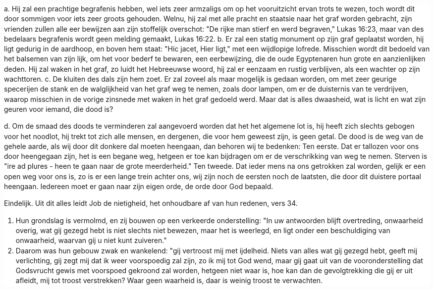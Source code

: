 a. Hij zal een prachtige begrafenis hebben, wel iets zeer armzaligs om op het vooruitzicht ervan trots te wezen, toch wordt dit door sommigen voor iets zeer groots gehouden. Welnu, hij zal met alle pracht en staatsie naar het graf worden gebracht, zijn vrienden zullen alle eer bewijzen aan zijn stoffelijk overschot: "De rijke man stierf en werd begraven," Lukas 16:23, maar van des bedelaars begrafenis wordt geen melding gemaakt, Lukas 16:22.
b. Er zal een statig monument op zijn graf geplaatst worden, hij ligt gedurig in de aardhoop, en boven hem staat: "Hic jacet, Hier ligt," met een wijdlopige lofrede. Misschien wordt dit bedoeld van het balsemen van zijn lijk, om het voor bederf te bewaren, een eerbewijzing, die de oude Egyptenaren hun grote en aanzienlijken deden. Hij zal waken in het graf, zo luidt het Hebreeuwse woord, hij zal er eenzaam en rustig verblijven, als een wachter op zijn wachttoren.
c. De kluiten des dals zijn hem zoet. Er zal zoveel als maar mogelijk is gedaan worden, om met zeer geurige specerijen de stank en de walglijkheid van het graf weg te nemen, zoals door lampen, om er de duisternis van te verdrijven, waarop misschien in de vorige zinsnede met waken in het graf gedoeld werd. Maar dat is alles dwaasheid, wat is licht en wat zijn geuren voor iemand, die dood is? 

d. Om de smaad des doods te verminderen zal aangevoerd worden dat het het algemene lot is, hij heeft zich slechts gebogen voor het noodlot, hij trekt tot zich alle mensen, en dergenen, die voor hem geweest zijn, is geen getal. De dood is de weg van de gehele aarde, als wij door dit donkere dal moeten heengaan, dan behoren wij te bedenken: 
Ten eerste. Dat er tallozen voor ons door heengegaan zijn, het is een begane weg, hetgeen er toe kan bijdragen om er de verschrikking van weg te nemen. Sterven is "ire ad plures - heen te gaan naar de grote meerderheid." 
Ten tweede. Dat ieder mens na ons getrokken zal worden, gelijk er een open weg voor ons is, zo is er een lange trein achter ons, wij zijn noch de eersten noch de laatsten, die door dit duistere portaal heengaan. Iedereen moet er gaan naar zijn eigen orde, de orde door God bepaald. 

Eindelijk. Uit dit alles leidt Job de nietigheid, het onhoudbare af van hun redenen, vers 34.
1. Hun grondslag is vermolmd, en zij bouwen op een verkeerde onderstelling: "In uw antwoorden blijft overtreding, onwaarheid overig, wat gij gezegd hebt is niet slechts niet bewezen, maar het is weerlegd, en ligt onder een beschuldiging van onwaarheid, waarvan gij u niet kunt zuiveren." 
2. Daarom was hun gebouw zwak en wankelend: "gij vertroost mij met ijdelheid. Niets van alles wat gij gezegd hebt, geeft mij verlichting, gij zegt mij dat ik weer voorspoedig zal zijn, zo ik mij tot God wend, maar gij gaat uit van de vooronderstelling dat Godsvrucht gewis met voorspoed gekroond zal worden, hetgeen niet waar is, hoe kan dan de gevolgtrekking die gij er uit afleidt, mij tot troost verstrekken? Waar geen waarheid is, daar is weinig troost te verwachten.

 
